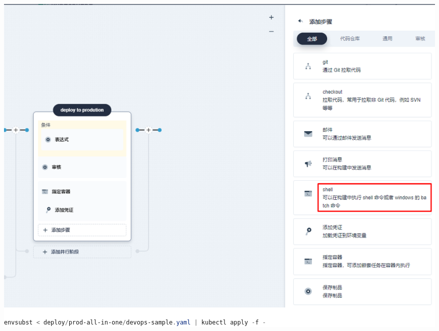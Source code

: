 ![image-20221031004533534](基于Kubesphere实现DevOps.assets/image-20221031004533534.png)









~~~powershell
envsubst < deploy/prod-all-in-one/devops-sample.yaml | kubectl apply -f -
~~~


